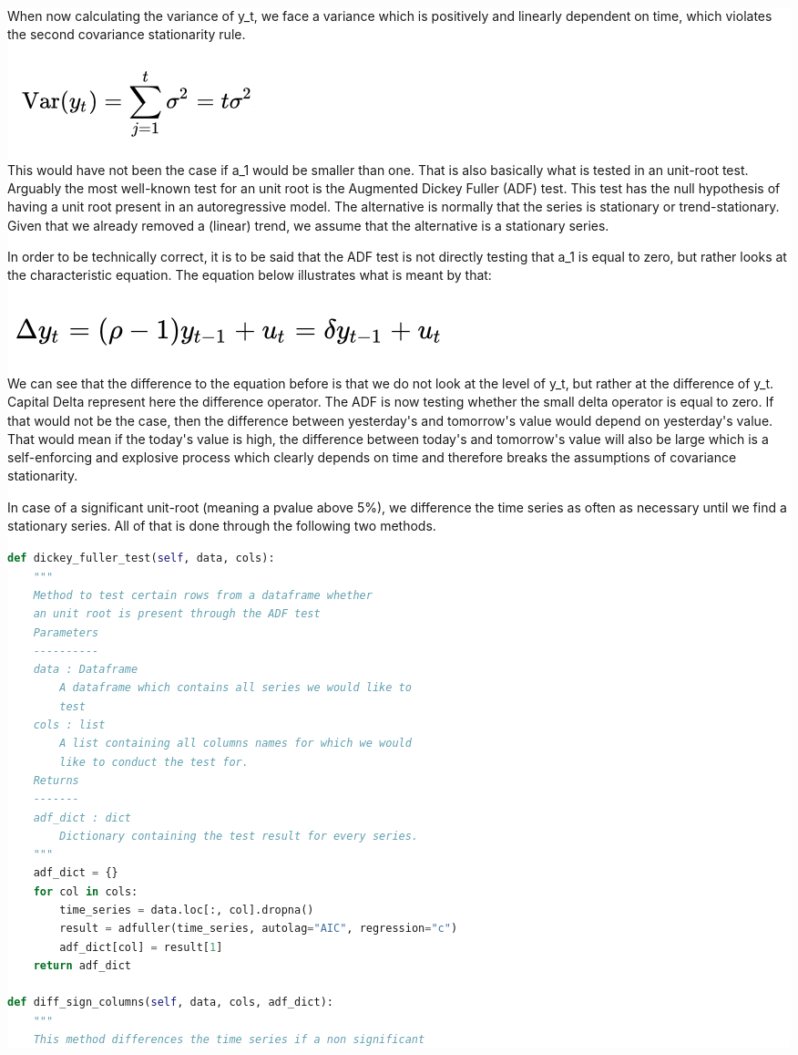 When now calculating the variance of y_t, we face a variance which is positively and linearly dependent on time, which violates the second covariance stationarity rule.

![](/assets/post_images/dengai/picture1_11.png)

This would have not been the case if a_1 would be smaller than one. That is also basically what is tested in an unit-root test. Arguably the most well-known test for an unit root is the Augmented Dickey Fuller (ADF) test. This test has the null hypothesis of having a unit root present in an autoregressive model. The alternative is normally that the series is stationary or trend-stationary. Given that we already removed a (linear) trend, we assume that the alternative is a stationary series.

In order to be technically correct, it is to be said that the ADF test is not directly testing that a_1 is equal to zero, but rather looks at the characteristic equation. The equation below illustrates what is meant by that:

![](/assets/post_images/dengai/picture1_12.png)

We can see that the difference to the equation before is that we do not look at the level of y_t, but rather at the difference of y_t. Capital Delta represent here the difference operator. The ADF is now testing whether the small delta operator is equal to zero. If that would not be the case, then the difference between yesterday's and tomorrow's value would depend on yesterday's value. That would mean if the today's value is high, the difference between today's and tomorrow's value will also be large which is a self-enforcing and explosive process which clearly depends on time and therefore breaks the assumptions of covariance stationarity.

In case of a significant unit-root (meaning a pvalue above 5%), we difference the time series as often as necessary until we find a stationary series. All of that is done through the following two methods.

```python
def dickey_fuller_test(self, data, cols):
    """
    Method to test certain rows from a dataframe whether
    an unit root is present through the ADF test
    Parameters
    ----------
    data : Dataframe
        A dataframe which contains all series we would like to
        test
    cols : list
        A list containing all columns names for which we would
        like to conduct the test for.
    Returns
    -------
    adf_dict : dict
        Dictionary containing the test result for every series.
    """
    adf_dict = {}
    for col in cols:
        time_series = data.loc[:, col].dropna()
        result = adfuller(time_series, autolag="AIC", regression="c")
        adf_dict[col] = result[1]
    return adf_dict

def diff_sign_columns(self, data, cols, adf_dict):
    """
    This method differences the time series if a non significant
```